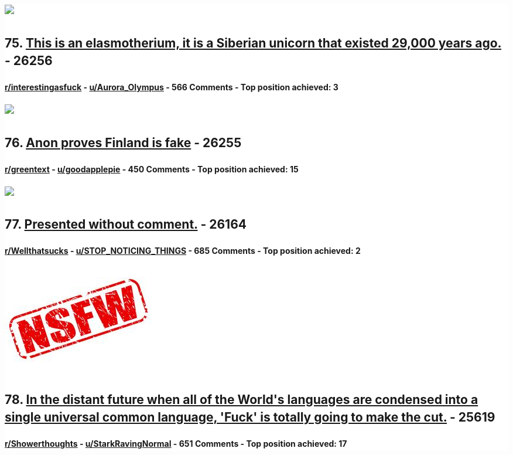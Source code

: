 <a href="https://i.redd.it/4xwq89epfjd31.png"><img src="https://b.thumbs.redditmedia.com/4DNKBJoKTnrUTZyI7iPAEO3LhlQeSS8NZCdZbvnm80o.jpg"></img></a>

## 75. [This is an elasmotherium, it is a Siberian unicorn that existed 29,000 years ago.](http://reddit.com/r/interestingasfuck/comments/ck2eb1/this_is_an_elasmotherium_it_is_a_siberian_unicorn/) - 26256
#### [r/interestingasfuck](http://reddit.com/r/interestingasfuck) - [u/Aurora_Olympus](http://reddit.com/u/Aurora_Olympus) - 566 Comments - Top position achieved: 3

<a href="https://i.redd.it/7cos4sq40kd31.jpg"><img src="https://b.thumbs.redditmedia.com/ip4l0eTR-MhW6nhKvKn8A-XymQD8le4-LY05aFzqAmw.jpg"></img></a>

## 76. [Anon proves Finland is fake](http://reddit.com/r/greentext/comments/ck92u3/anon_proves_finland_is_fake/) - 26255
#### [r/greentext](http://reddit.com/r/greentext) - [u/goodapplepie](http://reddit.com/u/goodapplepie) - 450 Comments - Top position achieved: 15

<a href="https://i.redd.it/pzxq8ystdnd31.jpg"><img src="https://b.thumbs.redditmedia.com/6So82oGNcAtbxE0n-9_Ao1a-IhTR3biGxhuAHwkfrDM.jpg"></img></a>

## 77. [Presented without comment.](http://reddit.com/r/Wellthatsucks/comments/ckf9gj/presented_without_comment/) - 26164
#### [r/Wellthatsucks](http://reddit.com/r/Wellthatsucks) - [u/STOP_NOTICING_THINGS](http://reddit.com/u/STOP_NOTICING_THINGS) - 685 Comments - Top position achieved: 2

<a href="https://i.redd.it/lgwv4k94qpd31.jpg"><img src="https://github.com/mgerb/top-of-reddit/raw/master/nsfw.jpg"></img></a>

## 78. [In the distant future when all of the World's languages are condensed into a single universal common language, 'Fuck' is totally going to make the cut.](http://reddit.com/r/Showerthoughts/comments/ck2d8m/in_the_distant_future_when_all_of_the_worlds/) - 25619
#### [r/Showerthoughts](http://reddit.com/r/Showerthoughts) - [u/StarkRavingNormal](http://reddit.com/u/StarkRavingNormal) - 651 Comments - Top position achieved: 17
